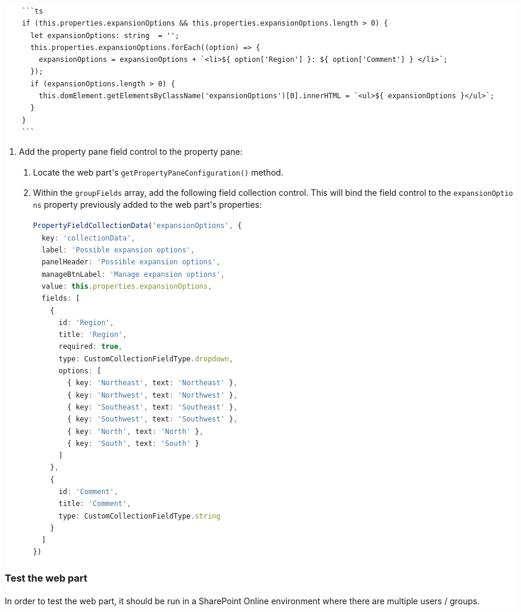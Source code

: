         ```ts
        if (this.properties.expansionOptions && this.properties.expansionOptions.length > 0) {
          let expansionOptions: string  = '';
          this.properties.expansionOptions.forEach((option) => {
            expansionOptions = expansionOptions + `<li>${ option['Region'] }: ${ option['Comment'] } </li>`;
          });
          if (expansionOptions.length > 0) {
            this.domElement.getElementsByClassName('expansionOptions')[0].innerHTML = `<ul>${ expansionOptions }</ul>`;
          }
        }
        ```

1. Add the property pane field control to the property pane:
    1. Locate the web part's `getPropertyPaneConfiguration()` method.
    1. Within the `groupFields` array, add the following field collection control. This will bind the field control to the `expansionOptions` property previously added to the web part's properties:

        ```ts
        PropertyFieldCollectionData('expansionOptions', {
          key: 'collectionData',
          label: 'Possible expansion options',
          panelHeader: 'Possible expansion options',
          manageBtnLabel: 'Manage expansion options',
          value: this.properties.expansionOptions,
          fields: [
            {
              id: 'Region',
              title: 'Region',
              required: true,
              type: CustomCollectionFieldType.dropdown,
              options: [
                { key: 'Northeast', text: 'Northeast' },
                { key: 'Northwest', text: 'Northwest' },
                { key: 'Southeast', text: 'Southeast' },
                { key: 'Southwest', text: 'Southwest' },
                { key: 'North', text: 'North' },
                { key: 'South', text: 'South' }
              ]
            },
            {
              id: 'Comment',
              title: 'Comment',
              type: CustomCollectionFieldType.string
            }
          ]
        })
        ```

### Test the web part

In order to test the web part, it should be run in a SharePoint Online environment where there are multiple users / groups.
